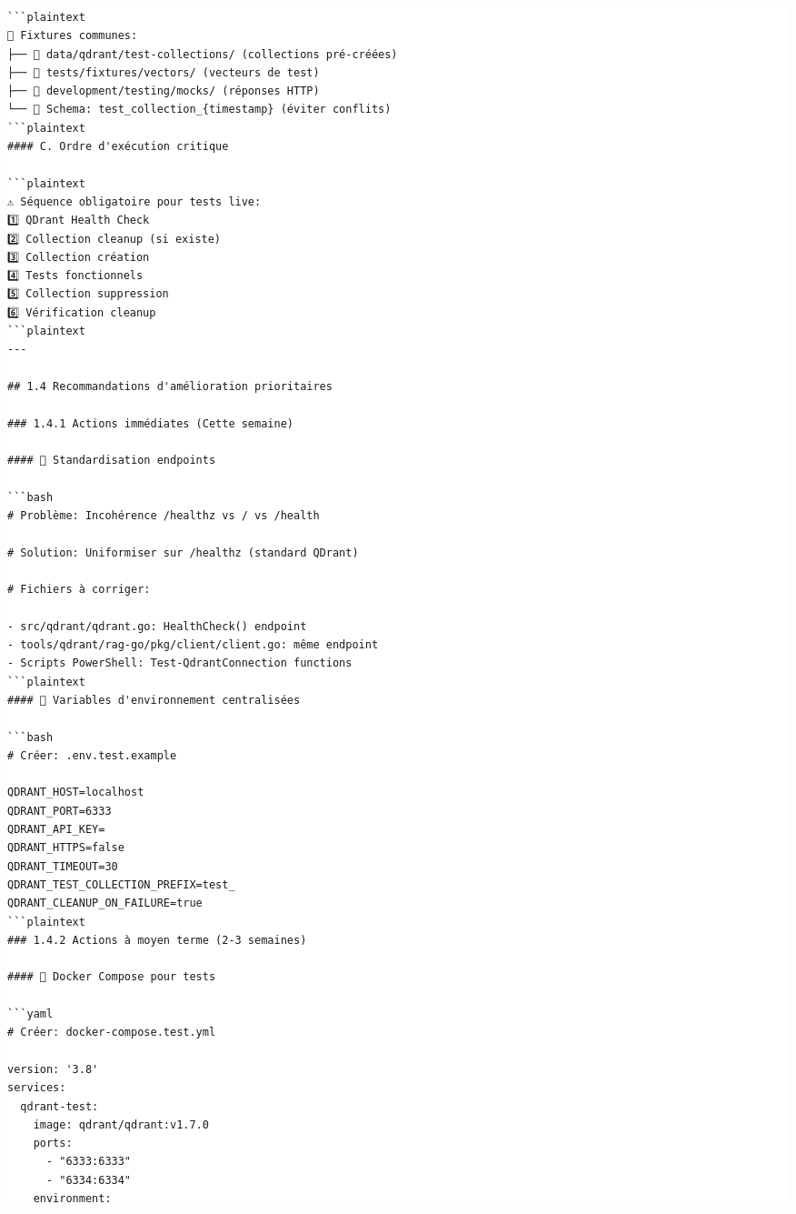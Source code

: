 ```plaintext
```plaintext
🔗 Fixtures communes:
├── 📁 data/qdrant/test-collections/ (collections pré-créées)
├── 📁 tests/fixtures/vectors/ (vecteurs de test)
├── 📁 development/testing/mocks/ (réponses HTTP)
└── 🔧 Schema: test_collection_{timestamp} (éviter conflits)
```plaintext
#### C. Ordre d'exécution critique

```plaintext
⚠️ Séquence obligatoire pour tests live:
1️⃣ QDrant Health Check
2️⃣ Collection cleanup (si existe)
3️⃣ Collection création
4️⃣ Tests fonctionnels
5️⃣ Collection suppression
6️⃣ Vérification cleanup
```plaintext
---

## 1.4 Recommandations d'amélioration prioritaires

### 1.4.1 Actions immédiates (Cette semaine)

#### 🔧 Standardisation endpoints

```bash
# Problème: Incohérence /healthz vs / vs /health

# Solution: Uniformiser sur /healthz (standard QDrant)

# Fichiers à corriger:

- src/qdrant/qdrant.go: HealthCheck() endpoint
- tools/qdrant/rag-go/pkg/client/client.go: même endpoint
- Scripts PowerShell: Test-QdrantConnection functions
```plaintext
#### 🔧 Variables d'environnement centralisées

```bash
# Créer: .env.test.example

QDRANT_HOST=localhost
QDRANT_PORT=6333
QDRANT_API_KEY=
QDRANT_HTTPS=false
QDRANT_TIMEOUT=30
QDRANT_TEST_COLLECTION_PREFIX=test_
QDRANT_CLEANUP_ON_FAILURE=true
```plaintext
### 1.4.2 Actions à moyen terme (2-3 semaines)

#### 🐳 Docker Compose pour tests

```yaml
# Créer: docker-compose.test.yml

version: '3.8'
services:
  qdrant-test:
    image: qdrant/qdrant:v1.7.0
    ports:
      - "6333:6333"
      - "6334:6334"
    environment:
```